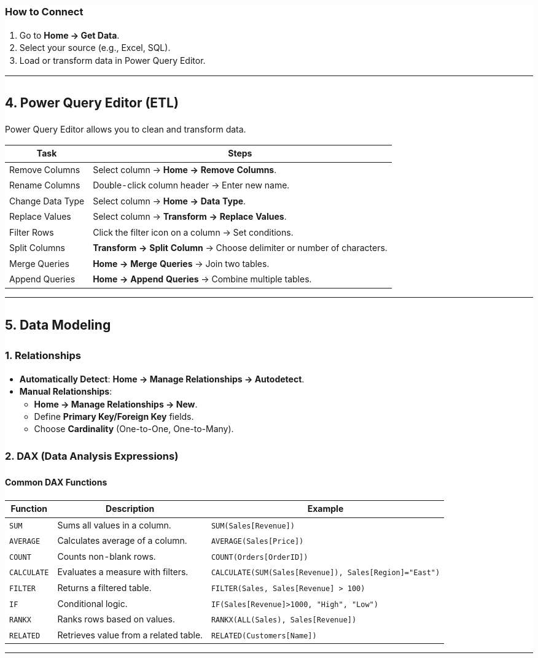### **How to Connect**
1. Go to **Home → Get Data**.
2. Select your source (e.g., Excel, SQL).
3. Load or transform data in Power Query Editor.

---

## **4. Power Query Editor (ETL)**

Power Query Editor allows you to clean and transform data.

| **Task**                | **Steps**                                                                 |
|-------------------------|--------------------------------------------------------------------------|
| Remove Columns          | Select column → **Home → Remove Columns**.                              |
| Rename Columns          | Double-click column header → Enter new name.                            |
| Change Data Type        | Select column → **Home → Data Type**.                                   |
| Replace Values          | Select column → **Transform → Replace Values**.                         |
| Filter Rows             | Click the filter icon on a column → Set conditions.                     |
| Split Columns           | **Transform → Split Column** → Choose delimiter or number of characters.|
| Merge Queries           | **Home → Merge Queries** → Join two tables.                             |
| Append Queries          | **Home → Append Queries** → Combine multiple tables.                    |

---

## **5. Data Modeling**

### **1. Relationships**
- **Automatically Detect**: **Home → Manage Relationships → Autodetect**.
- **Manual Relationships**:
   - **Home → Manage Relationships → New**.
   - Define **Primary Key/Foreign Key** fields.
   - Choose **Cardinality** (One-to-One, One-to-Many).

### **2. DAX (Data Analysis Expressions)**

#### **Common DAX Functions**

| **Function**         | **Description**                               | **Example**                          |
|-----------------------|-----------------------------------------------|--------------------------------------|
| `SUM`                | Sums all values in a column.                 | `SUM(Sales[Revenue])`                |
| `AVERAGE`            | Calculates average of a column.              | `AVERAGE(Sales[Price])`              |
| `COUNT`              | Counts non-blank rows.                       | `COUNT(Orders[OrderID])`             |
| `CALCULATE`          | Evaluates a measure with filters.            | `CALCULATE(SUM(Sales[Revenue]), Sales[Region]="East")` |
| `FILTER`             | Returns a filtered table.                    | `FILTER(Sales, Sales[Revenue] > 100)`|
| `IF`                 | Conditional logic.                           | `IF(Sales[Revenue]>1000, "High", "Low")` |
| `RANKX`              | Ranks rows based on values.                  | `RANKX(ALL(Sales), Sales[Revenue])`  |
| `RELATED`            | Retrieves value from a related table.        | `RELATED(Customers[Name])`           |

---